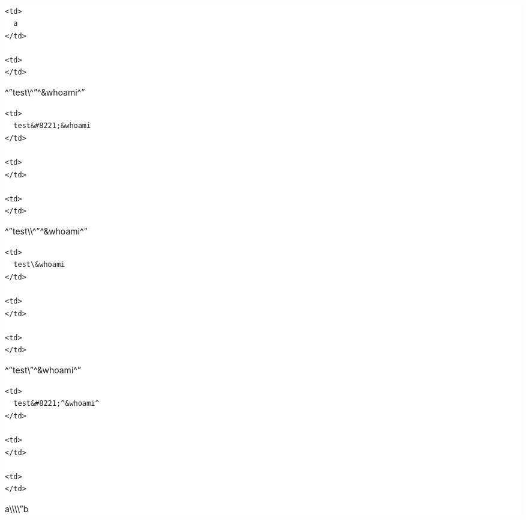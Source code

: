    <td>
      a
    </td>
    
    <td>
    </td>
  </tr>
  
  <tr>
    <td>
      ^&#8221;test\^&#8221;^&whoami^&#8221;
    </td>
    
    <td>
      test&#8221;&whoami
    </td>
    
    <td>
    </td>
    
    <td>
    </td>
  </tr>
  
  <tr>
    <td>
      ^&#8221;test\\^&#8221;^&whoami^&#8221;
    </td>
    
    <td>
      test\&whoami
    </td>
    
    <td>
    </td>
    
    <td>
    </td>
  </tr>
  
  <tr>
    <td>
      ^&#8221;test\&#8221;^&whoami^&#8221;
    </td>
    
    <td>
      test&#8221;^&whoami^
    </td>
    
    <td>
    </td>
    
    <td>
    </td>
  </tr>
  
  <tr>
    <td>
      a\\\\&#8221;b
    </td>
    